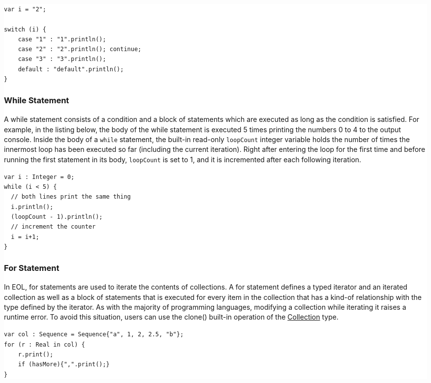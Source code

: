 ```
var i = "2";

switch (i) {
    case "1" : "1".println(); 
    case "2" : "2".println(); continue;
    case "3" : "3".println();
    default : "default".println(); 
}
```

### While Statement

A while statement consists of a condition and a block of statements
which are executed as long as the condition is satisfied. For example,
in the listing below, the body of the while statement is
executed 5 times printing the numbers 0 to 4 to the output console.
Inside the body of a `while` statement, the built-in read-only
`loopCount` integer variable holds the number of times the innermost
loop has been executed so far (including the current iteration). Right
after entering the loop for the first time and before running the first
statement in its body, `loopCount` is set to 1, and it is incremented
after each following iteration.

```
var i : Integer = 0;
while (i < 5) {
  // both lines print the same thing
  i.println();
  (loopCount - 1).println();
  // increment the counter
  i = i+1;
}
```

### For Statement

In EOL, for statements are used to iterate the contents of collections.
A for statement defines a typed iterator and an iterated collection as
well as a block of statements that is executed for every item in the
collection that has a kind-of relationship with the type defined by the
iterator. As with the majority of programming languages, modifying a
collection while iterating it raises a runtime error. To avoid this
situation, users can use the clone() built-in operation of the
[Collection](#collections-and-maps) type.

```
var col : Sequence = Sequence{"a", 1, 2, 2.5, "b"};
for (r : Real in col) {
    r.print();
    if (hasMore){",".print();}
}
```
